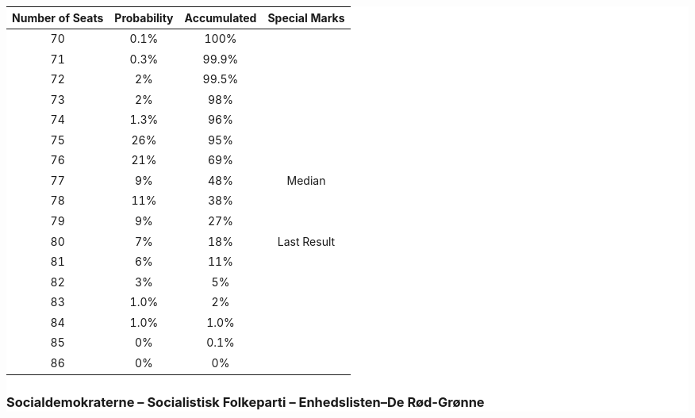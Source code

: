 | Number of Seats | Probability | Accumulated | Special Marks |
|:---------------:|:-----------:|:-----------:|:-------------:|
| 70 | 0.1% | 100% |  |
| 71 | 0.3% | 99.9% |  |
| 72 | 2% | 99.5% |  |
| 73 | 2% | 98% |  |
| 74 | 1.3% | 96% |  |
| 75 | 26% | 95% |  |
| 76 | 21% | 69% |  |
| 77 | 9% | 48% | Median |
| 78 | 11% | 38% |  |
| 79 | 9% | 27% |  |
| 80 | 7% | 18% | Last Result |
| 81 | 6% | 11% |  |
| 82 | 3% | 5% |  |
| 83 | 1.0% | 2% |  |
| 84 | 1.0% | 1.0% |  |
| 85 | 0% | 0.1% |  |
| 86 | 0% | 0% |  |

### Socialdemokraterne – Socialistisk Folkeparti – Enhedslisten–De Rød-Grønne
